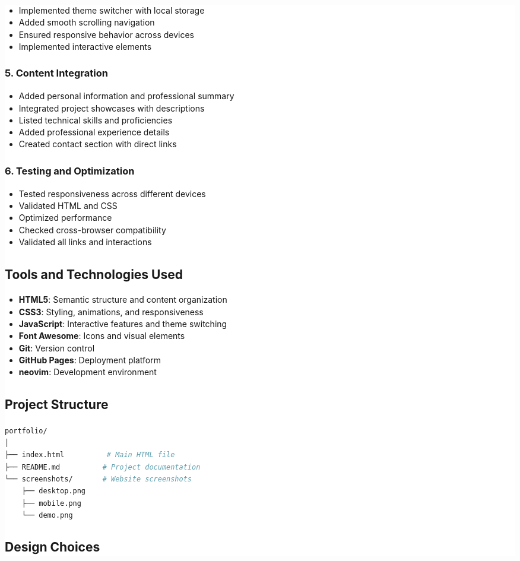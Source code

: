 - Implemented theme switcher with local storage
- Added smooth scrolling navigation
- Ensured responsive behavior across devices
- Implemented interactive elements

### 5. Content Integration

- Added personal information and professional summary
- Integrated project showcases with descriptions
- Listed technical skills and proficiencies
- Added professional experience details
- Created contact section with direct links

### 6. Testing and Optimization

- Tested responsiveness across different devices
- Validated HTML and CSS
- Optimized performance
- Checked cross-browser compatibility
- Validated all links and interactions

## Tools and Technologies Used

- **HTML5**: Semantic structure and content organization
- **CSS3**: Styling, animations, and responsiveness
- **JavaScript**: Interactive features and theme switching
- **Font Awesome**: Icons and visual elements
- **Git**: Version control
- **GitHub Pages**: Deployment platform
- **neovim**: Development environment

## Project Structure

```bash
portfolio/
│
├── index.html          # Main HTML file
├── README.md          # Project documentation
└── screenshots/       # Website screenshots
    ├── desktop.png
    ├── mobile.png
    └── demo.png
```

## Design Choices
